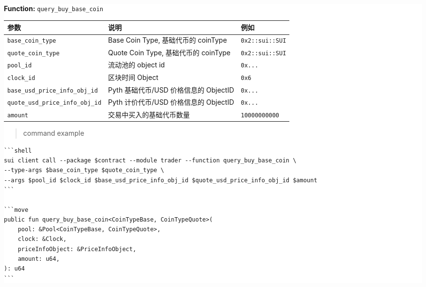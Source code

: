 **Function:** `query_buy_base_coin`

| 参数 | 说明 | 例如 |
| :--- | :--- | :--- |
| `base_coin_type` | Base Coin Type, 基础代币的 coinType |  `0x2::sui::SUI` |
| `quote_coin_type` | Quote Coin Type, 基础代币的 coinType | `0x2::sui::SUI` |
| `pool_id` | 流动池的 object id | `0x...` |
| `clock_id` | 区块时间 Object | `0x6` |
| `base_usd_price_info_obj_id` | Pyth 基础代币/USD 价格信息的 ObjectID | `0x...` |
| `quote_usd_price_info_obj_id` | Pyth 计价代币/USD 价格信息的 ObjectID | `0x...` |
| `amount` | 交易中买入的基础代币数量 | `10000000000` |

> command example

    ```shell
    sui client call --package $contract --module trader --function query_buy_base_coin \
    --type-args $base_coin_type $quote_coin_type \
    --args $pool_id $clock_id $base_usd_price_info_obj_id $quote_usd_price_info_obj_id $amount
    ```

    ```move
    public fun query_buy_base_coin<CoinTypeBase, CoinTypeQuote>(
        pool: &Pool<CoinTypeBase, CoinTypeQuote>, 
        clock: &Clock, 
        priceInfoObject: &PriceInfoObject, 
        amount: u64,
    ): u64
    ```
